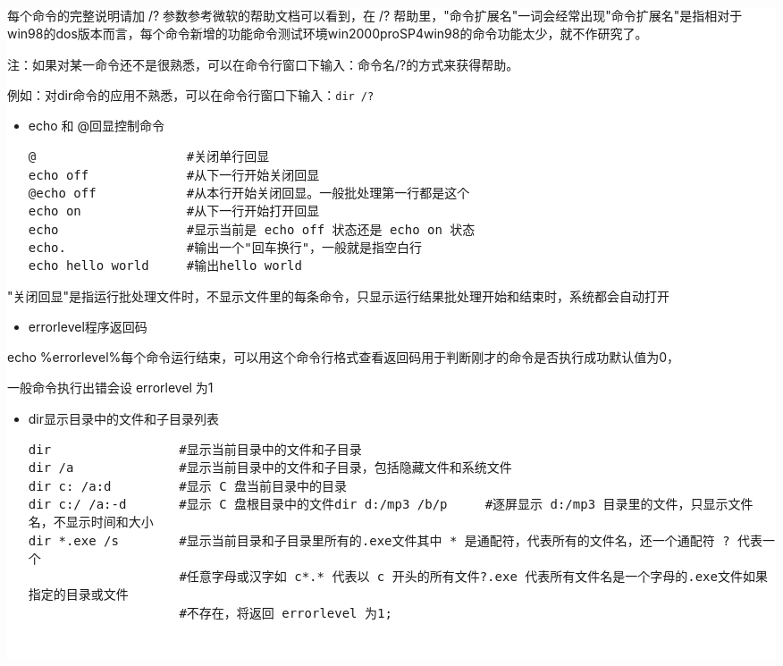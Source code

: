 <p>
每个命令的完整说明请加 /? 参数参考微软的帮助文档可以看到，在 /? 帮助里，"命令扩展名"一词会经常出现"命令扩展名"是指相对于win98的dos版本而言，每个命令新增的功能命令测试环境win2000proSP4win98的命令功能太少，就不作研究了。
</p>

<p>
注：如果对某一命令还不是很熟悉，可以在命令行窗口下输入：命令名/?的方式来获得帮助。
</p>

<p>
例如：对dir命令的应用不熟悉，可以在命令行窗口下输入：<code>dir /?</code>
</p>

<ul>
<li>
echo 和 @回显控制命令
<pre>
@                    #关闭单行回显
echo off             #从下一行开始关闭回显
@echo off            #从本行开始关闭回显。一般批处理第一行都是这个
echo on              #从下一行开始打开回显
echo                 #显示当前是 echo off 状态还是 echo on 状态
echo.                #输出一个"回车换行"，一般就是指空白行
echo hello world     #输出hello world
</pre>

</ul>
<p>
"关闭回显"是指运行批处理文件时，不显示文件里的每条命令，只显示运行结果批处理开始和结束时，系统都会自动打开
</p>

<ul>
<li>
errorlevel程序返回码

</ul>

<p>
echo %errorlevel%每个命令运行结束，可以用这个命令行格式查看返回码用于判断刚才的命令是否执行成功默认值为0，
</p>

<p>
一般命令执行出错会设 errorlevel 为1
</p>

<ul>
<li>
dir显示目录中的文件和子目录列表
<pre>
dir                 #显示当前目录中的文件和子目录
dir /a              #显示当前目录中的文件和子目录，包括隐藏文件和系统文件
dir c: /a:d         #显示 C 盘当前目录中的目录
dir c:/ /a:-d       #显示 C 盘根目录中的文件dir d:/mp3 /b/p     #逐屏显示 d:/mp3 目录里的文件，只显示文件名，不显示时间和大小
dir *.exe /s        #显示当前目录和子目录里所有的.exe文件其中 * 是通配符，代表所有的文件名，还一个通配符 ? 代表一个
                    #任意字母或汉字如 c*.* 代表以 c 开头的所有文件?.exe 代表所有文件名是一个字母的.exe文件如果指定的目录或文件
                    #不存在，将返回 errorlevel 为1;
